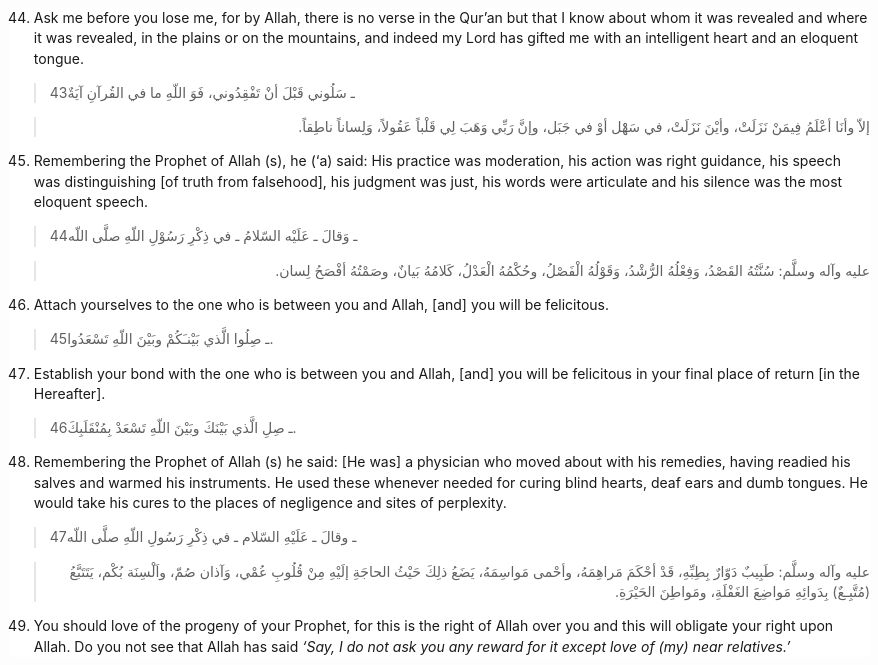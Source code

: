 44. Ask me before you lose me, for by Allah, there is no verse in the
Qur’an but that I know about whom it was revealed and where it was
revealed, in the plains or on the mountains, and indeed my Lord has
gifted me with an intelligent heart and an eloquent tongue.

> 43ـ سَلُوني قَبْلَ أنْ تَفْقِدُوني، فَوَ اللّهِ ما في القُرآنِ آيَةٌ
<blockquote dir="rtl">
  <p>
إلاّ وأنَا أعْلَمُ فِيمَنْ نَزَلَتْ، وأيْنَ نَزَلَتْ، في سَهْْل أوْ في
جَبَل، وإنَّ رَبِّي وَهَبَ لِي قَلْباً عَقُولاً، وَلِساناً ناطِقاً.
  </p>
</blockquote>

45. Remembering the Prophet of Allah (s), he (‘a) said: His practice was
moderation, his action was right guidance, his speech was distinguishing
[of truth from falsehood], his judgment was just, his words were
articulate and his silence was the most eloquent speech.

> 44ـ وَقالَ ـ عَلَيْه السّلامُ ـ في ذِكْرِ رَسُوْلِ اللّهِ صلَّى اللّه
<blockquote dir="rtl">
  <p>
عليه وآله وسلَّم: سُنَّتُهُ القَصْدُ، وَفِعْلُهُ الرُّشْدُ، وَقَوْلُهُ
الْفَصْلُ، وحُكْمُهُ الْعَدْلُ، كَلامُهُ بَيانٌ، وصَمْتُهُ أفْصَحُ
لِسان.
  </p>
</blockquote>

46. Attach yourselves to the one who is between you and Allah, [and] you
will be felicitous.

> 45ـ صِلُوا الَّذي بَيْنـَكُمْ وبَيْنَ اللّهِ تَسْعَدُوا.

47. Establish your bond with the one who is between you and Allah, [and]
you will be felicitous in your final place of return [in the Hereafter].

> 46ـ صِلِ الَّذي بَيْنَكَ وبَيْنَ اللّهِ تَسْعَدْ بِمُنْقَلَبِكَ.

48. Remembering the Prophet of Allah (s) he said: [He was] a physician
who moved about with his remedies, having readied his salves and warmed
his instruments. He used these whenever needed for curing blind hearts,
deaf ears and dumb tongues. He would take his cures to the places of
negligence and sites of perplexity.

> 47ـ وقالَ ـ عَلَيْهِ السّلام ـ في ذِكْرِ رَسُولِ اللّهِ صلَّى اللّه
<blockquote dir="rtl">
  <p>
عليه وآله وسلَّم: طَبِيبٌ دَوّارٌ بِطِبِّهِ، قَدْ أحْكَمَ مَراهِمَهُ،
وأحْمى مَواسِمَهُ، يَضَعُ ذلِكَ حَيْثُ الحاجَةِ إلَيْهِ مِنْ قُلُوبِ
عُمْي، وَآذان صُمّ، واَلْسِنَة بُكْم، يَتَتَبَّعُ (مُتَّبِـعٌ)
بِدَوائِهِ مَواضِعَ الغَفْلَةِ، ومَواطِنَ الحَيْرَةِ.
  </p>
</blockquote>

49. You should love of the progeny of your Prophet, for this is the
right of Allah over you and this will obligate your right upon Allah. Do
you not see that Allah has said *‘Say, I do not ask you any reward for
it except love of (my) near relatives.’*


[^1]: This tradition falls under the subject of giving charity.
[^2]: Surah al-Ra’d [13]:7
[^3]: A male bee which is followed by the other bees.
[^4]: Part of the sermon was delivered after he became the Khalifa.
[^5]: Because he had already reached the peak of certitude.
[^6]: An expression that conveys humility as it was only slaves and
[^7]: Al-Noor [24]:63
[^8]: This is a plant with sharp prickles.